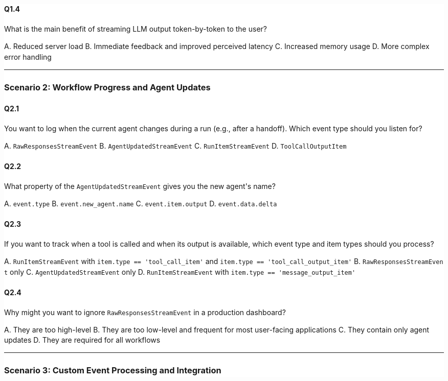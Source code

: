 #### **Q1.4**

What is the main benefit of streaming LLM output token-by-token to the user?

A. Reduced server load
B. Immediate feedback and improved perceived latency
C. Increased memory usage
D. More complex error handling

---

### **Scenario 2: Workflow Progress and Agent Updates**

#### **Q2.1**

You want to log when the current agent changes during a run (e.g., after a handoff). Which event type should you listen for?

A. `RawResponsesStreamEvent`
B. `AgentUpdatedStreamEvent`
C. `RunItemStreamEvent`
D. `ToolCallOutputItem`

#### **Q2.2**

What property of the `AgentUpdatedStreamEvent` gives you the new agent's name?

A. `event.type`
B. `event.new_agent.name`
C. `event.item.output`
D. `event.data.delta`

#### **Q2.3**

If you want to track when a tool is called and when its output is available, which event type and item types should you process?

A. `RunItemStreamEvent` with `item.type == 'tool_call_item'` and `item.type == 'tool_call_output_item'`
B. `RawResponsesStreamEvent` only
C. `AgentUpdatedStreamEvent` only
D. `RunItemStreamEvent` with `item.type == 'message_output_item'`

#### **Q2.4**

Why might you want to ignore `RawResponsesStreamEvent` in a production dashboard?

A. They are too high-level
B. They are too low-level and frequent for most user-facing applications
C. They contain only agent updates
D. They are required for all workflows

---

### **Scenario 3: Custom Event Processing and Integration**
